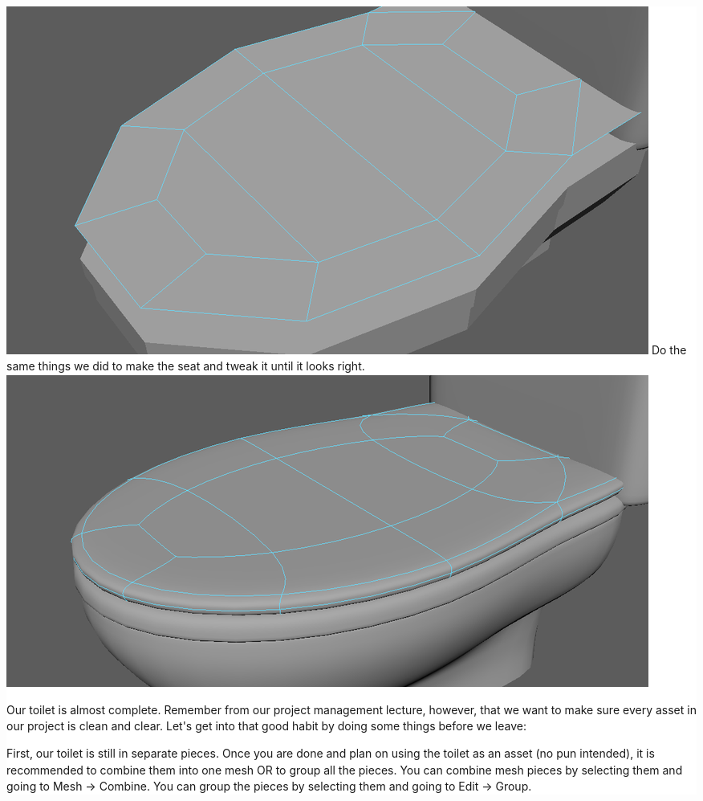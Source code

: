 ![](<30 - post multicut.png>)
Do the same things we did to make the seat and tweak it until it looks right.
![](<31 - final seat.png>)

Our toilet is almost complete. Remember from our project management lecture, however, that we want to make sure every asset in our project is clean and clear. Let's get into that good habit by doing some things before we leave:

First, our toilet is still in separate pieces. Once you are done and plan on using the toilet as an asset (no pun intended), it is recommended to combine them into one mesh OR to group all the pieces. You can combine mesh pieces by selecting them and going to Mesh → Combine. You can group the pieces by selecting them and going to Edit → Group.
